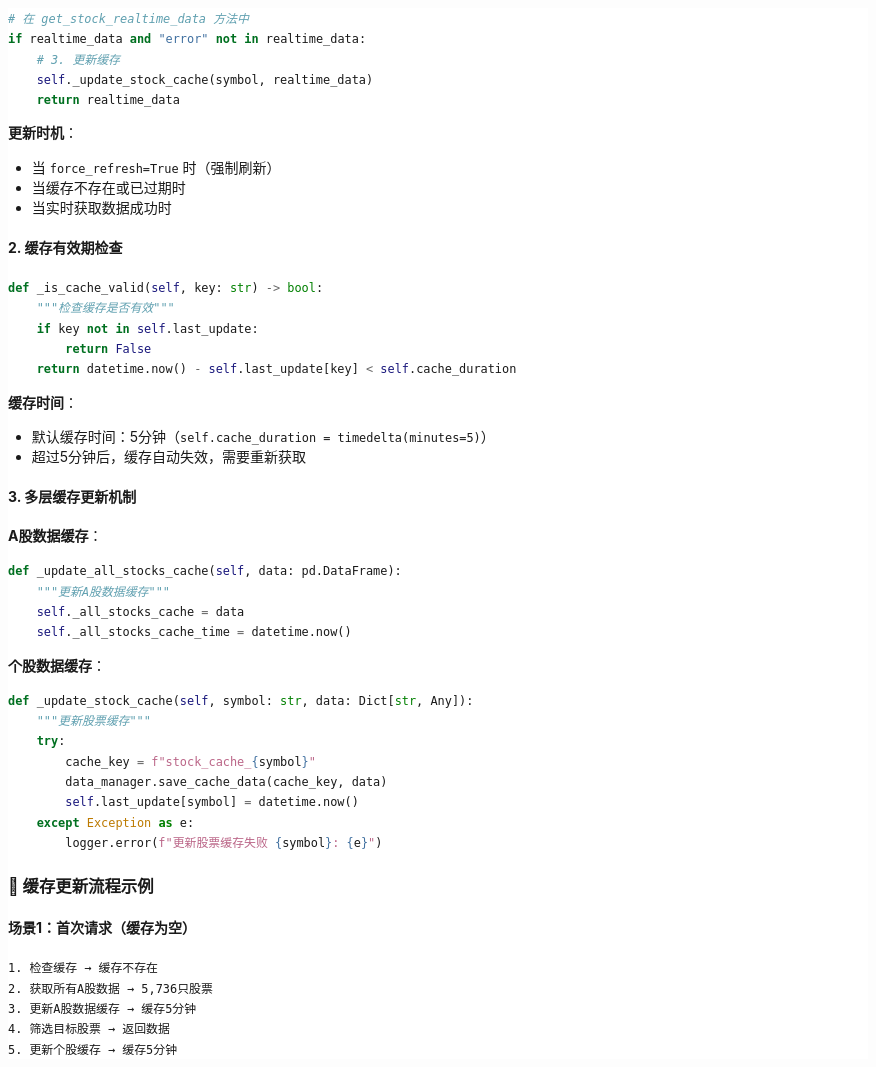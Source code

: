 ```python
# 在 get_stock_realtime_data 方法中
if realtime_data and "error" not in realtime_data:
    # 3. 更新缓存
    self._update_stock_cache(symbol, realtime_data)
    return realtime_data
```

**更新时机**：
- 当 `force_refresh=True` 时（强制刷新）
- 当缓存不存在或已过期时
- 当实时获取数据成功时

#### 2. **缓存有效期检查**

```python
def _is_cache_valid(self, key: str) -> bool:
    """检查缓存是否有效"""
    if key not in self.last_update:
        return False
    return datetime.now() - self.last_update[key] < self.cache_duration
```

**缓存时间**：
- 默认缓存时间：5分钟（`self.cache_duration = timedelta(minutes=5)`）
- 超过5分钟后，缓存自动失效，需要重新获取

#### 3. **多层缓存更新机制**

**A股数据缓存**：
```python
def _update_all_stocks_cache(self, data: pd.DataFrame):
    """更新A股数据缓存"""
    self._all_stocks_cache = data
    self._all_stocks_cache_time = datetime.now()
```

**个股数据缓存**：
```python
def _update_stock_cache(self, symbol: str, data: Dict[str, Any]):
    """更新股票缓存"""
    try:
        cache_key = f"stock_cache_{symbol}"
        data_manager.save_cache_data(cache_key, data)
        self.last_update[symbol] = datetime.now()
    except Exception as e:
        logger.error(f"更新股票缓存失败 {symbol}: {e}")
```

### 🔄 缓存更新流程示例

#### **场景1：首次请求（缓存为空）**
```
1. 检查缓存 → 缓存不存在
2. 获取所有A股数据 → 5,736只股票
3. 更新A股数据缓存 → 缓存5分钟
4. 筛选目标股票 → 返回数据
5. 更新个股缓存 → 缓存5分钟
```
